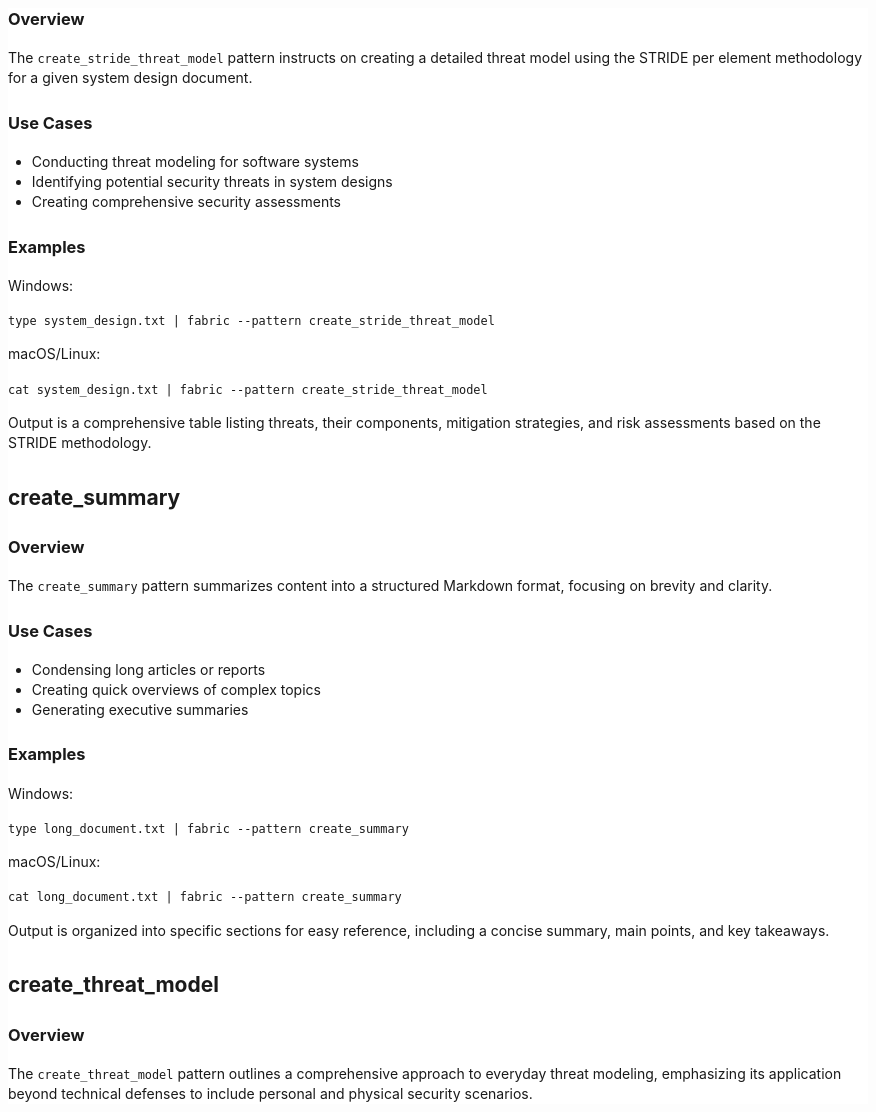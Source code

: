 ### Overview
The `create_stride_threat_model` pattern instructs on creating a detailed threat model using the STRIDE per element methodology for a given system design document.

### Use Cases
- Conducting threat modeling for software systems
- Identifying potential security threats in system designs
- Creating comprehensive security assessments

### Examples

Windows:
```
type system_design.txt | fabric --pattern create_stride_threat_model
```

macOS/Linux:
```
cat system_design.txt | fabric --pattern create_stride_threat_model
```

Output is a comprehensive table listing threats, their components, mitigation strategies, and risk assessments based on the STRIDE methodology.

## create_summary

### Overview
The `create_summary` pattern summarizes content into a structured Markdown format, focusing on brevity and clarity.

### Use Cases
- Condensing long articles or reports
- Creating quick overviews of complex topics
- Generating executive summaries

### Examples

Windows:
```
type long_document.txt | fabric --pattern create_summary
```

macOS/Linux:
```
cat long_document.txt | fabric --pattern create_summary
```

Output is organized into specific sections for easy reference, including a concise summary, main points, and key takeaways.

## create_threat_model

### Overview
The `create_threat_model` pattern outlines a comprehensive approach to everyday threat modeling, emphasizing its application beyond technical defenses to include personal and physical security scenarios.
